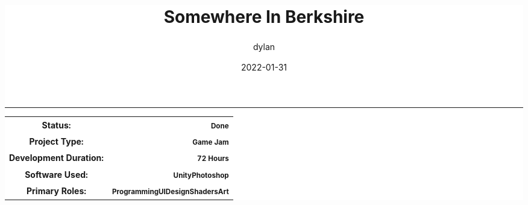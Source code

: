 ﻿---
layout: post
title:  "Somewhere In Berkshire"
type: "Game Development Blog"
color: "background-color: seagreen"
summary: "Somewhere in Berkshire is an exploration game designed to fit around a few randomly selected tricky themes. <small>(Portsmouth University Game Jam 2020)</small>"
author: dylan
date: '2022-01-31'
category: ['game-development', 'game-jam', 'unity']
thumbnail: /assets/img/posts/SomewhereInBerkshire/cover.png
keywords: dragonsitter, gamejam, here
permalink: /blog/somewhere-in-berkshire/
usemathjax: true
published: false
---

<hr>



<div class="table-mobile">
    <table>
        <tr>
            <th style="border: 0px !important">Status:</th>
            <th style="text-align:right; border: 0px !important"><small class="btn btn-col status-button">Done</small></th>
        </tr>
        <tr>
            <th style="border: 0px !important">Project Type:</th> 
            <th style="text-align:right; border: 0px !important"><small class="btn btn-col status-button">Game Jam</small></th>
        </tr>
        <tr>
            <th style="border: 0px !important">Development Duration:</th>
            <th style="text-align:right; border: 0px !important"><small class="btn btn-col status-button">72 Hours</small></th>
        </tr>
        <tr>
            <th style="border: 0px !important">Software Used:</th>
            <th style="text-align:right; border: 0px !important"><small class="btn btn-col status-button">Unity</small><small class="btn btn-col status-button">Photoshop</small></th>
        </tr>
        <tr>
            <th style="border: 0px !important">Primary Roles:</th>
            <th style="text-align:right; border: 0px !important"><small class="btn btn-col status-button">Programming</small><small class="btn btn-col status-button">UI</small><small class="btn btn-col status-button">Design</small><small class="btn btn-col status-button">Shaders</small><small class="btn btn-col status-button">Art</small></th>
        </tr>
    </table>
</div>

